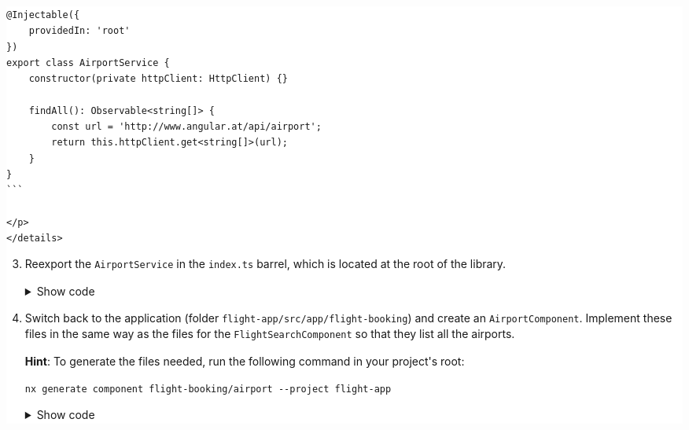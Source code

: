     @Injectable({
        providedIn: 'root'
    })
    export class AirportService {
        constructor(private httpClient: HttpClient) {}

        findAll(): Observable<string[]> {
            const url = 'http://www.angular.at/api/airport';
            return this.httpClient.get<string[]>(url);
        }
    }
    ```

    </p>
    </details>


3. Reexport the `AirportService` in the `index.ts` barrel, which is located at the root of the library.

    <details>
    <summary>Show code</summary>
    <p>

    ```typescript

    export { FlightLibModule } from './lib/flight-lib.module';
    export { Flight } from './lib/models/flight';
    export { FlightService } from './lib/services/flight.service';
    export { AirportService } from './lib/services/airport.service';
    ```

    </p>
    </details>

4. Switch back to the application (folder `flight-app/src/app/flight-booking`) and create an `AirportComponent`.  Implement these files in the same way as the files for the `FlightSearchComponent` so that they list all the airports.

    **Hint**: To generate the files needed, run the following command in your project's root:
    ```
    nx generate component flight-booking/airport --project flight-app
    ```

    <details>
    <summary>Show code</summary>
    <p>

    ```typescript

    import { Component, OnInit } from '@angular/core';
    import { AirportService } from '@flight-workspace/flight-lib';

    @Component({
        selector: 'airport',
        templateUrl: './airport.component.html'
    })
    export class AirportComponent implements OnInit {
        airports: string[] = [];
